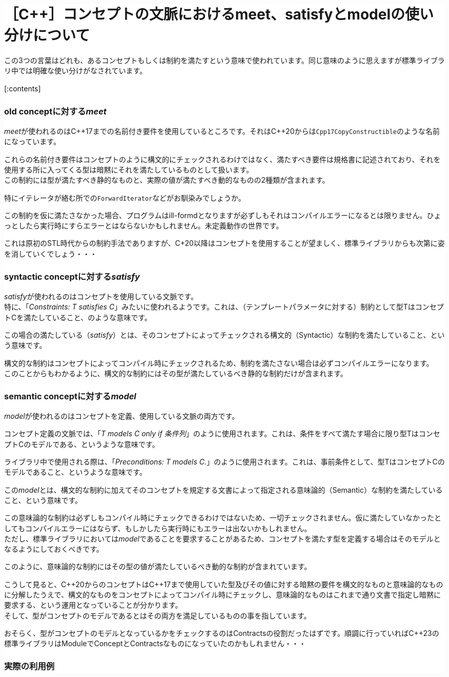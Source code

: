 #  ［C++］コンセプトの文脈におけるmeet、satisfyとmodelの使い分けについて

この3つの言葉はどれも、あるコンセプトもしくは制約を満たすという意味で使われています。同じ意味のように思えますが標準ライブラリ中では明確な使い分けがなされています。

[:contents]

### old conceptに対する*meet*

*meet*が使われるのはC++17までの名前付き要件を使用しているところです。それはC++20からは`Cpp17CopyConstructible`のような名前になっています。

これらの名前付き要件はコンセプトのように構文的にチェックされるわけではなく、満たすべき要件は規格書に記述されており、それを使用する所に入ってくる型は暗黙にそれを満たしているものとして扱います。  
この制約には型が満たすべき静的なものと、実際の値が満たすべき動的なものの2種類が含まれます。

特にイテレータが絡む所での`ForwardIterator`などがお馴染みでしょうか。

この制約を仮に満たさなかった場合、プログラムはill-formdとなりますが必ずしもそれはコンパイルエラーになるとは限りません。ひょっとしたら実行時にすらエラーとはならないかもしれません。未定義動作の世界です。

これは原初のSTL時代からの制約手法でありますが、C+20以降はコンセプトを使用することが望ましく、標準ライブラリからも次第に姿を消していくでしょう・・・


### syntactic conceptに対する*satisfy*

*satisfy*が使われるのはコンセプトを使用している文脈です。  
特に、「*Constraints: T satisfies C*」みたいに使われるようです。これは、（テンプレートパラメータに対する）制約として型TはコンセプトCを満たしていること、のような意味です。

この場合の満たしている（*satisfy*）とは、そのコンセプトによってチェックされる構文的（Syntactic）な制約を満たしていること、という意味です。

構文的な制約はコンセプトによってコンパイル時にチェックされるため、制約を満たさない場合は必ずコンパイルエラーになります。  
このことからもわかるように、構文的な制約にはその型が満たしているべき静的な制約だけが含まれます。


### semantic conceptに対する*model*

*model*が使われるのはコンセプトを定義、使用している文脈の両方です。

コンセプト定義の文脈では、「*T models C only if 条件列*」のように使用されます。これは、条件をすべて満たす場合に限り型TはコンセプトCのモデルである、というような意味です。

ライブラリ中で使用される際は、「*Preconditions: T models C.*」のように使用されます。これは、事前条件として、型TはコンセプトCのモデルであること、というような意味です。

この*model*とは、構文的な制約に加えてそのコンセプトを規定する文書によって指定される意味論的（Semantic）な制約を満たしていること、という意味です。

この意味論的な制約は必ずしもコンパイル時にチェックできるわけではないため、一切チェックされません。仮に満たしていなかったとしてもコンパイルエラーにはならず、もしかしたら実行時にもエラーは出ないかもしれません。  
ただし、標準ライブラリにおいては*model*であることを要求することがあるため、コンセプトを満たす型を定義する場合はそのモデルとなるようにしておくべきです。

このように、意味論的な制約にはその型の値が満たしているべき動的な制約が含まれています。

こうして見ると、C++20からのコンセプトはC++17まで使用していた型及びその値に対する暗黙の要件を構文的なものと意味論的なものに分解したうえで、構文的なものをコンセプトによってコンパイル時にチェックし、意味論的なものはこれまで通り文書で指定し暗黙に要求する、という運用となっていることが分かります。  
そして、型がコンセプトのモデルであるとはその両方を満足しているものの事を指しています。

おそらく、型がコンセプトのモデルとなっているかをチェックするのはContractsの役割だったはずです。順調に行っていればC++23の標準ライブラリはModuleでConceptとContractsなものになっていたのかもしれません・・・


### 実際の利用例

